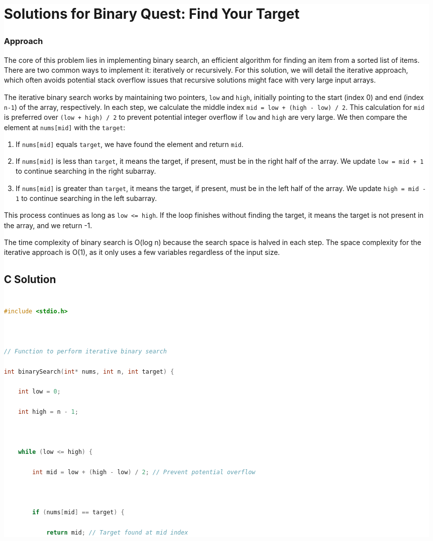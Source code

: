 # Solutions for Binary Quest: Find Your Target



### Approach

The core of this problem lies in implementing binary search, an efficient algorithm for finding an item from a sorted list of items. There are two common ways to implement it: iteratively or recursively. For this solution, we will detail the iterative approach, which often avoids potential stack overflow issues that recursive solutions might face with very large input arrays.



The iterative binary search works by maintaining two pointers, `low` and `high`, initially pointing to the start (index 0) and end (index `n-1`) of the array, respectively. In each step, we calculate the middle index `mid = low + (high - low) / 2`. This calculation for `mid` is preferred over `(low + high) / 2` to prevent potential integer overflow if `low` and `high` are very large. We then compare the element at `nums[mid]` with the `target`:



1.  If `nums[mid]` equals `target`, we have found the element and return `mid`.

2.  If `nums[mid]` is less than `target`, it means the target, if present, must be in the right half of the array. We update `low = mid + 1` to continue searching in the right subarray.

3.  If `nums[mid]` is greater than `target`, it means the target, if present, must be in the left half of the array. We update `high = mid - 1` to continue searching in the left subarray.



This process continues as long as `low <= high`. If the loop finishes without finding the target, it means the target is not present in the array, and we return -1.



The time complexity of binary search is O(log n) because the search space is halved in each step. The space complexity for the iterative approach is O(1), as it only uses a few variables regardless of the input size.



## C Solution

```c

#include <stdio.h>



// Function to perform iterative binary search

int binarySearch(int* nums, int n, int target) {

    int low = 0;

    int high = n - 1;



    while (low <= high) {

        int mid = low + (high - low) / 2; // Prevent potential overflow



        if (nums[mid] == target) {

            return mid; // Target found at mid index

```